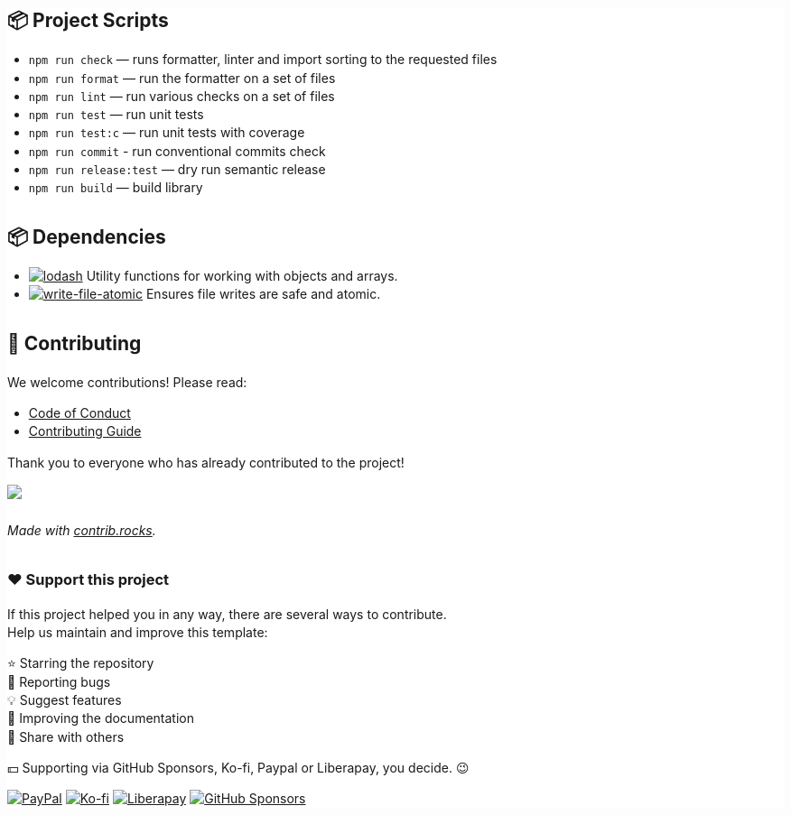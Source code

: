 
## 📦 Project Scripts

* `npm run check` — runs formatter, linter and import sorting to the requested files
* `npm run format` — run the formatter on a set of files
* `npm run lint` — run various checks on a set of files
* `npm run test` — run unit tests
* `npm run test:c` — run unit tests with coverage
* `npm run commit` - run conventional commits check
* `npm run release:test` — dry run semantic release 
* `npm run build` — build library


## 📦 Dependencies

- [![lodash](https://img.shields.io/github/package-json/dependency-version/heliomarpm/keyvalues-storage/lodash)](https://lodash.com) Utility functions for working with objects and arrays. 
- [![write-file-atomic](https://img.shields.io/github/package-json/dependency-version/heliomarpm/keyvalues-storage/write-file-atomic)](https://github.com/npm/write-file-atomic) Ensures file writes are safe and atomic.


## 🤝 Contributing

We welcome contributions! Please read:

- [Code of Conduct](./CODE_OF_CONDUCT.md)
- [Contributing Guide](./CONTRIBUTING.md)

Thank you to everyone who has already contributed to the project!

<a href="https://github.com/heliomarpm/keyvalues-storage/graphs/contributors" target="_blank">
  <img src="https://contrib.rocks/image?repo=heliomarpm/keyvalues-storage" />
</a>

###### Made with [contrib.rocks](https://contrib.rocks).


### ❤️ Support this project

If this project helped you in any way, there are several ways to contribute. \
Help us maintain and improve this template:

⭐ Starring the repository \
🐞 Reporting bugs \
💡 Suggest features \
🧾 Improving the documentation \
📢 Share with others

💵 Supporting via GitHub Sponsors, Ko-fi, Paypal or Liberapay, you decide. 😉

<div class="badges">

  [![PayPal][url-paypal-badge]][url-paypal]
  [![Ko-fi][url-kofi-badge]][url-kofi]
  [![Liberapay][url-liberapay-badge]][url-liberapay]
  [![GitHub Sponsors][url-github-sponsors-badge]][url-github-sponsors]


[url-paypal-badge]: https://img.shields.io/badge/donate%20on-paypal-1C1E26?style=for-the-badge&labelColor=1C1E26&color=0475fe
[url-paypal]: https://bit.ly/paypal-sponsor-heliomarpm
[url-kofi-badge]: https://img.shields.io/badge/kofi-1C1E26?style=for-the-badge&labelColor=1C1E26&color=ff5f5f
[url-kofi]: https://ko-fi.com/heliomarpm
[url-liberapay-badge]: https://img.shields.io/badge/liberapay-1C1E26?style=for-the-badge&labelColor=1C1E26&color=f6c915
[url-liberapay]: https://liberapay.com/heliomarpm
[url-github-sponsors-badge]: https://img.shields.io/badge/GitHub%20-Sponsor-1C1E26?style=for-the-badge&labelColor=1C1E26&color=db61a2
[url-github-sponsors]: https://github.com/sponsors/heliomarpm